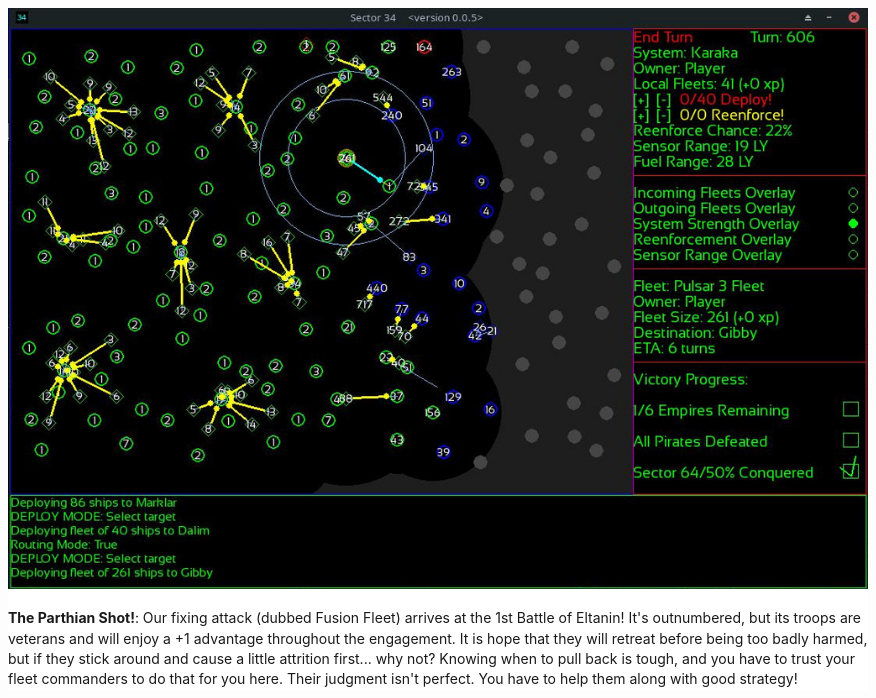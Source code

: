 ![s52](s52.jpg)

**The Parthian Shot!**: Our fixing attack (dubbed Fusion Fleet) arrives at the 1st Battle of Eltanin! It's outnumbered, but its troops are veterans and will enjoy a +1 advantage throughout the engagement. It is hope that they will retreat before being too badly harmed, but if they stick around and cause a little attrition first... why not? Knowing when to pull back is tough, and you have to trust your fleet commanders to do that for you here. Their judgment isn't perfect. You have to help them along with good strategy!
